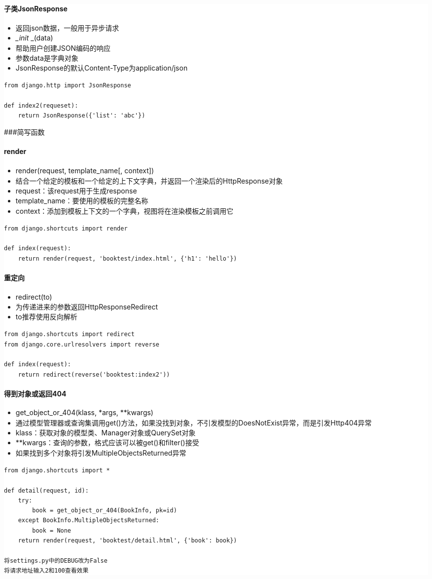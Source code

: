 #### 子类JsonResponse

- 返回json数据，一般用于异步请求
- *_init* _(data)
- 帮助用户创建JSON编码的响应
- 参数data是字典对象
- JsonResponse的默认Content-Type为application/json

```
from django.http import JsonResponse

def index2(requeset):
    return JsonResponse({'list': 'abc'})
```

###简写函数

#### render

- render(request, template_name[, context])
- 结合一个给定的模板和一个给定的上下文字典，并返回一个渲染后的HttpResponse对象
- request：该request用于生成response
- template_name：要使用的模板的完整名称
- context：添加到模板上下文的一个字典，视图将在渲染模板之前调用它

```
from django.shortcuts import render

def index(request):
    return render(request, 'booktest/index.html', {'h1': 'hello'})
```

#### 重定向

- redirect(to)
- 为传递进来的参数返回HttpResponseRedirect
- to推荐使用反向解析

```
from django.shortcuts import redirect
from django.core.urlresolvers import reverse

def index(request):
    return redirect(reverse('booktest:index2'))
```

#### 得到对象或返回404

- get_object_or_404(klass, *args, \**kwargs)
- 通过模型管理器或查询集调用get()方法，如果没找到对象，不引发模型的DoesNotExist异常，而是引发Http404异常
- klass：获取对象的模型类、Manager对象或QuerySet对象
- **kwargs：查询的参数，格式应该可以被get()和filter()接受
- 如果找到多个对象将引发MultipleObjectsReturned异常

```
from django.shortcuts import *

def detail(request, id):
    try:
        book = get_object_or_404(BookInfo, pk=id)
    except BookInfo.MultipleObjectsReturned:
        book = None
    return render(request, 'booktest/detail.html', {'book': book})

将settings.py中的DEBUG改为False
将请求地址输入2和100查看效果
```

